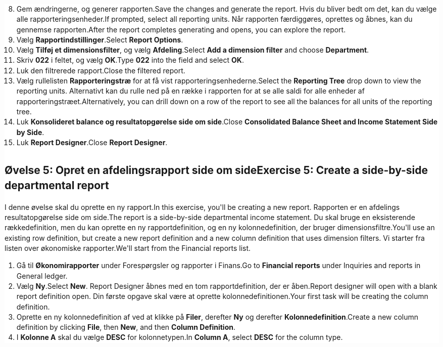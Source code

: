 8. <span data-ttu-id="974a2-266">Gem ændringerne, og generer rapporten.</span><span class="sxs-lookup"><span data-stu-id="974a2-266">Save the changes and generate the report.</span></span> <span data-ttu-id="974a2-267">Hvis du bliver bedt om det, kan du vælge alle rapporteringsenheder.</span><span class="sxs-lookup"><span data-stu-id="974a2-267">If prompted, select all reporting units.</span></span> <span data-ttu-id="974a2-268">Når rapporten færdiggøres, oprettes og åbnes, kan du gennemse rapporten.</span><span class="sxs-lookup"><span data-stu-id="974a2-268">After the report completes generating and opens, you can explore the report.</span></span>
9. <span data-ttu-id="974a2-269">Vælg **Rapportindstillinger**.</span><span class="sxs-lookup"><span data-stu-id="974a2-269">Select **Report Options**.</span></span>
10. <span data-ttu-id="974a2-270">Vælg **Tilføj et dimensionsfilter**, og vælg **Afdeling**.</span><span class="sxs-lookup"><span data-stu-id="974a2-270">Select **Add a dimension filter** and choose **Department**.</span></span>
11. <span data-ttu-id="974a2-271">Skriv **022** i feltet, og vælg **OK**.</span><span class="sxs-lookup"><span data-stu-id="974a2-271">Type **022** into the field and select **OK**.</span></span>
12. <span data-ttu-id="974a2-272">Luk den filtrerede rapport.</span><span class="sxs-lookup"><span data-stu-id="974a2-272">Close the filtered report.</span></span>
13. <span data-ttu-id="974a2-273">Vælg rullelisten **Rapporteringstræ** for at få vist rapporteringsenhederne.</span><span class="sxs-lookup"><span data-stu-id="974a2-273">Select the **Reporting Tree** drop down to view the reporting units.</span></span> <span data-ttu-id="974a2-274">Alternativt kan du rulle ned på en række i rapporten for at se alle saldi for alle enheder af rapporteringstræet.</span><span class="sxs-lookup"><span data-stu-id="974a2-274">Alternatively, you can drill down on a row of the report to see all the balances for all units of the reporting tree.</span></span>
14. <span data-ttu-id="974a2-275">Luk **Konsolideret balance og resultatopgørelse side om side**.</span><span class="sxs-lookup"><span data-stu-id="974a2-275">Close **Consolidated Balance Sheet and Income Statement Side by Side**.</span></span>
15. <span data-ttu-id="974a2-276">Luk **Report Designer**.</span><span class="sxs-lookup"><span data-stu-id="974a2-276">Close **Report Designer**.</span></span>

## <a name="exercise-5-create-a-side-by-side-departmental-report"></a><span data-ttu-id="974a2-277">Øvelse 5: Opret en afdelingsrapport side om side</span><span class="sxs-lookup"><span data-stu-id="974a2-277">Exercise 5: Create a side-by-side departmental report</span></span>
<span data-ttu-id="974a2-278">I denne øvelse skal du oprette en ny rapport.</span><span class="sxs-lookup"><span data-stu-id="974a2-278">In this exercise, you'll be creating a new report.</span></span> <span data-ttu-id="974a2-279">Rapporten er en afdelings resultatopgørelse side om side.</span><span class="sxs-lookup"><span data-stu-id="974a2-279">The report is a side-by-side departmental income statement.</span></span> <span data-ttu-id="974a2-280">Du skal bruge en eksisterende rækkedefinition, men du kan oprette en ny rapportdefinition, og en ny kolonnedefinition, der bruger dimensionsfiltre.</span><span class="sxs-lookup"><span data-stu-id="974a2-280">You'll use an existing row definition, but create a new report definition and a new column definition that uses dimension filters.</span></span> <span data-ttu-id="974a2-281">Vi starter fra listen over økonomiske rapporter.</span><span class="sxs-lookup"><span data-stu-id="974a2-281">We'll start from the Financial reports list.</span></span>

1. <span data-ttu-id="974a2-282">Gå til **Økonomirapporter** under Forespørgsler og rapporter i Finans.</span><span class="sxs-lookup"><span data-stu-id="974a2-282">Go to **Financial reports** under Inquiries and reports in General ledger.</span></span>
2. <span data-ttu-id="974a2-283">Vælg **Ny**.</span><span class="sxs-lookup"><span data-stu-id="974a2-283">Select **New**.</span></span> <span data-ttu-id="974a2-284">Report Designer åbnes med en tom rapportdefinition, der er åben.</span><span class="sxs-lookup"><span data-stu-id="974a2-284">Report designer will open with a blank report definition open.</span></span> <span data-ttu-id="974a2-285">Din første opgave skal være at oprette kolonnedefinitionen.</span><span class="sxs-lookup"><span data-stu-id="974a2-285">Your first task will be creating the column definition.</span></span>
3. <span data-ttu-id="974a2-286">Oprette en ny kolonnedefinition af ved at klikke på **Filer**, derefter **Ny** og derefter **Kolonnedefinition**.</span><span class="sxs-lookup"><span data-stu-id="974a2-286">Create a new column definition by clicking **File**, then **New**, and then **Column Definition**.</span></span>
4. <span data-ttu-id="974a2-287">I **Kolonne A** skal du vælge **DESC** for kolonnetypen.</span><span class="sxs-lookup"><span data-stu-id="974a2-287">In **Column A**, select **DESC** for the column type.</span></span>